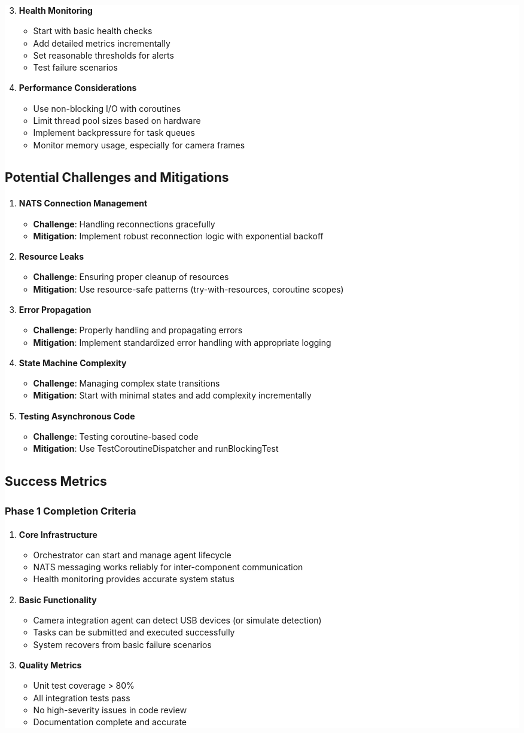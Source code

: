 3. **Health Monitoring**
   - Start with basic health checks
   - Add detailed metrics incrementally
   - Set reasonable thresholds for alerts
   - Test failure scenarios

4. **Performance Considerations**
   - Use non-blocking I/O with coroutines
   - Limit thread pool sizes based on hardware
   - Implement backpressure for task queues
   - Monitor memory usage, especially for camera frames

## Potential Challenges and Mitigations

1. **NATS Connection Management**
   - **Challenge**: Handling reconnections gracefully
   - **Mitigation**: Implement robust reconnection logic with exponential backoff

2. **Resource Leaks**
   - **Challenge**: Ensuring proper cleanup of resources
   - **Mitigation**: Use resource-safe patterns (try-with-resources, coroutine scopes)

3. **Error Propagation**
   - **Challenge**: Properly handling and propagating errors
   - **Mitigation**: Implement standardized error handling with appropriate logging

4. **State Machine Complexity**
   - **Challenge**: Managing complex state transitions
   - **Mitigation**: Start with minimal states and add complexity incrementally

5. **Testing Asynchronous Code**
   - **Challenge**: Testing coroutine-based code
   - **Mitigation**: Use TestCoroutineDispatcher and runBlockingTest

## Success Metrics

### Phase 1 Completion Criteria

1. **Core Infrastructure**
   - Orchestrator can start and manage agent lifecycle
   - NATS messaging works reliably for inter-component communication
   - Health monitoring provides accurate system status

2. **Basic Functionality**
   - Camera integration agent can detect USB devices (or simulate detection)
   - Tasks can be submitted and executed successfully
   - System recovers from basic failure scenarios

3. **Quality Metrics**
   - Unit test coverage > 80%
   - All integration tests pass
   - No high-severity issues in code review
   - Documentation complete and accurate

